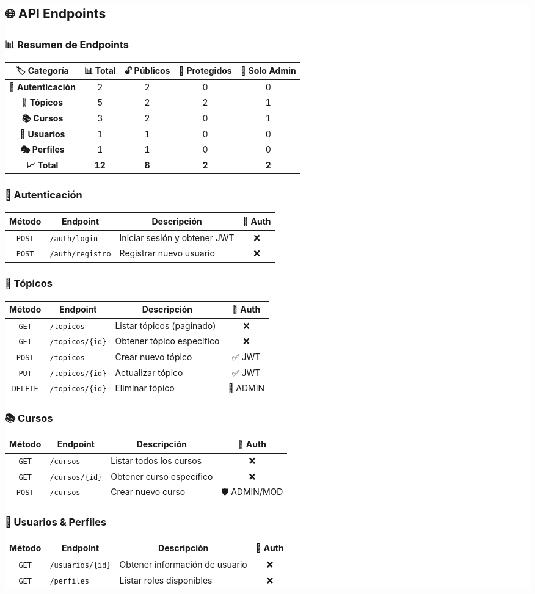 ## 🌐 API Endpoints

### 📊 Resumen de Endpoints

<div align="center">

| 🏷️ Categoría | 📊 Total | 🔓 Públicos | 🔐 Protegidos | 👑 Solo Admin |
|:-------------:|:--------:|:-----------:|:-------------:|:-------------:|
| **🔑 Autenticación** | 2 | 2 | 0 | 0 |
| **📝 Tópicos** | 5 | 2 | 2 | 1 |
| **📚 Cursos** | 3 | 2 | 0 | 1 |
| **👥 Usuarios** | 1 | 1 | 0 | 0 |
| **🎭 Perfiles** | 1 | 1 | 0 | 0 |
| **📈 Total** | **12** | **8** | **2** | **2** |

</div>

### 🔑 Autenticación
| Método | Endpoint | Descripción | 🔐 Auth |
|:------:|----------|-------------|:-------:|
| `POST` | `/auth/login` | Iniciar sesión y obtener JWT | ❌ |
| `POST` | `/auth/registro` | Registrar nuevo usuario | ❌ |

### 📝 Tópicos
| Método | Endpoint | Descripción | 🔐 Auth |
|:------:|----------|-------------|:-------:|
| `GET` | `/topicos` | Listar tópicos (paginado) | ❌ |
| `GET` | `/topicos/{id}` | Obtener tópico específico | ❌ |
| `POST` | `/topicos` | Crear nuevo tópico | ✅ JWT |
| `PUT` | `/topicos/{id}` | Actualizar tópico | ✅ JWT |
| `DELETE` | `/topicos/{id}` | Eliminar tópico | 👑 ADMIN |

### 📚 Cursos
| Método | Endpoint | Descripción | 🔐 Auth |
|:------:|----------|-------------|:-------:|
| `GET` | `/cursos` | Listar todos los cursos | ❌ |
| `GET` | `/cursos/{id}` | Obtener curso específico | ❌ |
| `POST` | `/cursos` | Crear nuevo curso | 🛡️ ADMIN/MOD |

### 👥 Usuarios & Perfiles
| Método | Endpoint | Descripción | 🔐 Auth |
|:------:|----------|-------------|:-------:|
| `GET` | `/usuarios/{id}` | Obtener información de usuario | ❌ |
| `GET` | `/perfiles` | Listar roles disponibles | ❌ |
